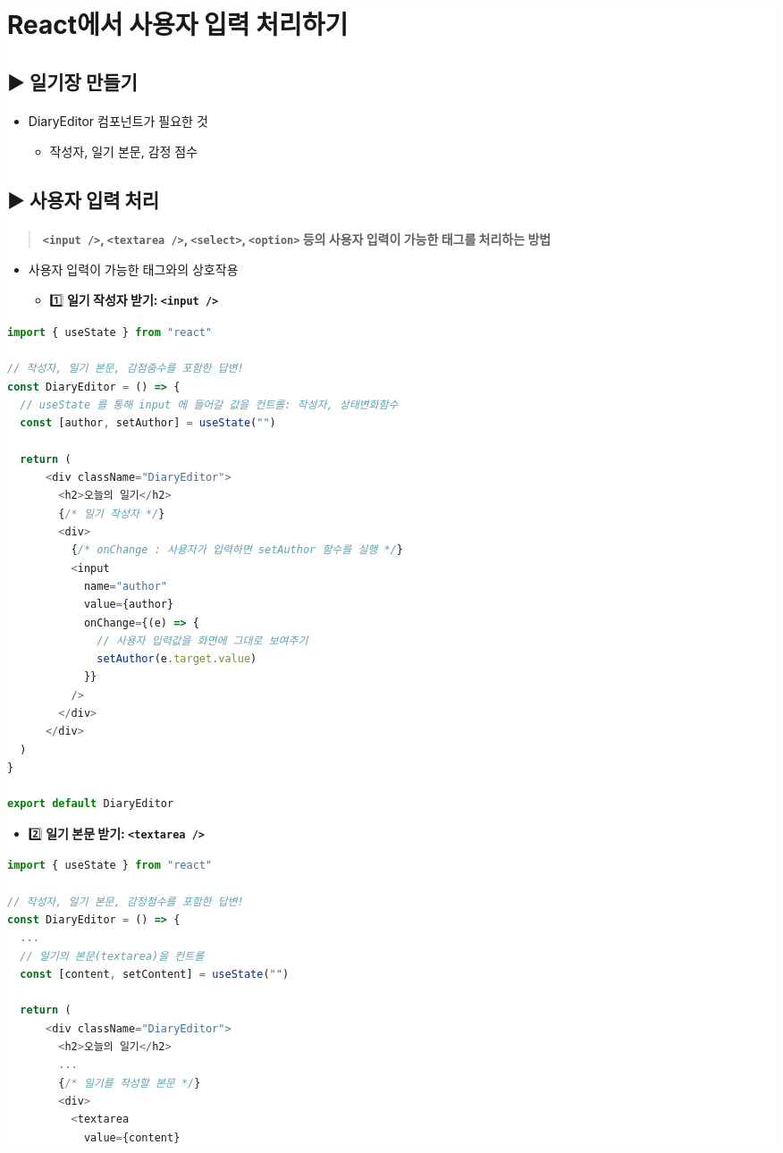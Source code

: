 # React에서 사용자 입력 처리하기

## ▶️ 일기장 만들기

* DiaryEditor 컴포넌트가 필요한 것
  
  * 작성자, 일기 본문, 감정 점수

## ▶️ 사용자 입력 처리

> **`<input />`, `<textarea />`, `<select>`, `<option>` 등의 사용자 입력이 가능한 태그를 처리하는 방법**

* 사용자 입력이 가능한 태그와의 상호작용
  
  * 1️⃣ **일기 작성자 받기: `<input />`**

```javascript
import { useState } from "react"

// 작성자, 일기 본문, 감점줌수를 포함한 답변!
const DiaryEditor = () => {
  // useState 를 통해 input 에 들어갈 값을 컨트롤: 작성자, 상태변화함수
  const [author, setAuthor] = useState("")

  return (
      <div className="DiaryEditor">
        <h2>오늘의 일기</h2>
        {/* 일기 작성자 */}
        <div>
          {/* onChange : 사용자가 입력하면 setAuthor 함수를 실행 */}
          <input
            name="author"
            value={author} 
            onChange={(e) => {
              // 사용자 입력값을 화면에 그대로 보여주기
              setAuthor(e.target.value)
            }}
          />
        </div>
      </div>
  )
}

export default DiaryEditor
```

* 2️⃣ **일기 본문 받기: `<textarea />`**

```javascript
import { useState } from "react"

// 작성자, 일기 본문, 감정점수를 포함한 답변!
const DiaryEditor = () => {
  ...
  // 일기의 본문(textarea)을 컨트롤
  const [content, setContent] = useState("")

  return (
      <div className="DiaryEditor">
        <h2>오늘의 일기</h2>
        ...
        {/* 일기를 작성할 본문 */}
        <div>
          <textarea 
            value={content}
```